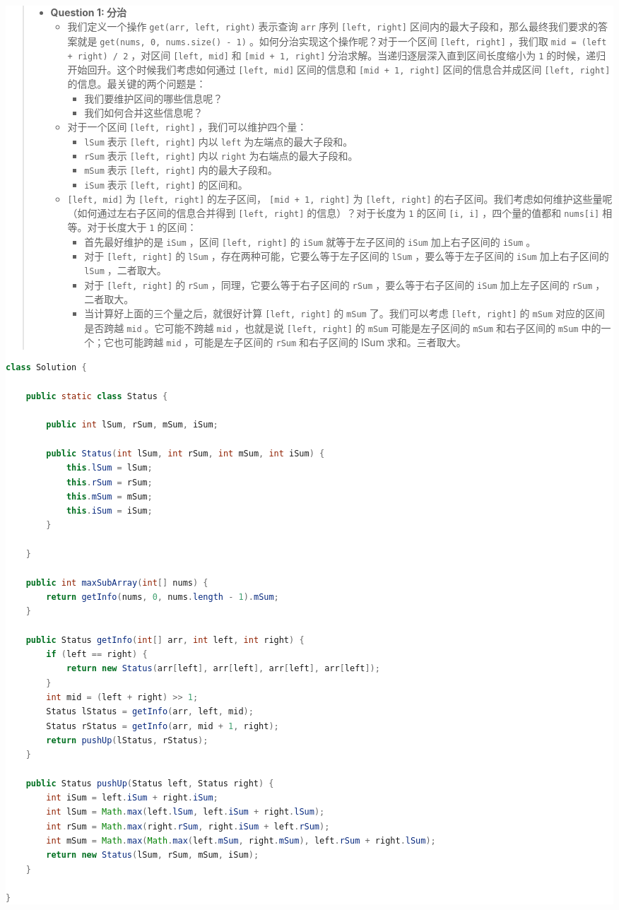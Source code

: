 > - **Question 1: 分治**
>   - 我们定义一个操作 `get(arr, left, right)` 表示查询 `arr` 序列 `[left, right]` 区间内的最大子段和，那么最终我们要求的答案就是 `get(nums, 0, nums.size() - 1)` 。如何分治实现这个操作呢？对于一个区间 `[left, right]` ，我们取 `mid = (left + right) / 2` ，对区间 `[left, mid]` 和 `[mid + 1, right]` 分治求解。当递归逐层深入直到区间长度缩小为 `1` 的时候，递归开始回升。这个时候我们考虑如何通过 `[left, mid]` 区间的信息和 `[mid + 1, right]` 区间的信息合并成区间 `[left, right]` 的信息。最关键的两个问题是：
>     - 我们要维护区间的哪些信息呢？
>     - 我们如何合并这些信息呢？
>   - 对于一个区间 `[left, right]` ，我们可以维护四个量：
>     - `lSum` 表示 `[left, right]` 内以 `left` 为左端点的最大子段和。
>     - `rSum` 表示 `[left, right]` 内以 `right` 为右端点的最大子段和。
>     - `mSum` 表示 `[left, right]` 内的最大子段和。
>     - `iSum` 表示 `[left, right]` 的区间和。
>   - `[left, mid]` 为 `[left, right]` 的左子区间， `[mid + 1, right]` 为 `[left, right]` 的右子区间。我们考虑如何维护这些量呢（如何通过左右子区间的信息合并得到 `[left, right]` 的信息）？对于长度为 `1` 的区间 `[i, i]` ，四个量的值都和 `nums[i]` 相等。对于长度大于 `1` 的区间：
>     - 首先最好维护的是 `iSum` ，区间 `[left, right]` 的 `iSum` 就等于左子区间的 `iSum` 加上右子区间的 `iSum` 。
>     - 对于 `[left, right]` 的 `lSum` ，存在两种可能，它要么等于左子区间的 `lSum` ，要么等于左子区间的 `iSum` 加上右子区间的 `lSum` ，二者取大。
>     - 对于 `[left, right]` 的 `rSum` ，同理，它要么等于右子区间的 `rSum` ，要么等于右子区间的 `iSum` 加上左子区间的 `rSum` ，二者取大。
>     - 当计算好上面的三个量之后，就很好计算 `[left, right]` 的 `mSum` 了。我们可以考虑 `[left, right]` 的 `mSum` 对应的区间是否跨越 `mid` 。它可能不跨越 `mid` ，也就是说 `[left, right]` 的 `mSum` 可能是左子区间的 `mSum` 和右子区间的 `mSum` 中的一个；它也可能跨越 `mid` ，可能是左子区间的 `rSum` 和右子区间的 lSum 求和。三者取大。

```java
class Solution {
    
    public static class Status {
        
        public int lSum, rSum, mSum, iSum;
        
        public Status(int lSum, int rSum, int mSum, int iSum) {
            this.lSum = lSum;
            this.rSum = rSum;
            this.mSum = mSum;
            this.iSum = iSum;
        }
        
    }
    
    public int maxSubArray(int[] nums) {
        return getInfo(nums, 0, nums.length - 1).mSum;
    }
    
    public Status getInfo(int[] arr, int left, int right) {
        if (left == right) {
            return new Status(arr[left], arr[left], arr[left], arr[left]);
        }
        int mid = (left + right) >> 1;
        Status lStatus = getInfo(arr, left, mid);
        Status rStatus = getInfo(arr, mid + 1, right);
        return pushUp(lStatus, rStatus);
    }
    
    public Status pushUp(Status left, Status right) {
        int iSum = left.iSum + right.iSum;
        int lSum = Math.max(left.lSum, left.iSum + right.lSum);
        int rSum = Math.max(right.rSum, right.iSum + left.rSum);
        int mSum = Math.max(Math.max(left.mSum, right.mSum), left.rSum + right.lSum);
        return new Status(lSum, rSum, mSum, iSum);
    }
    
}
```
